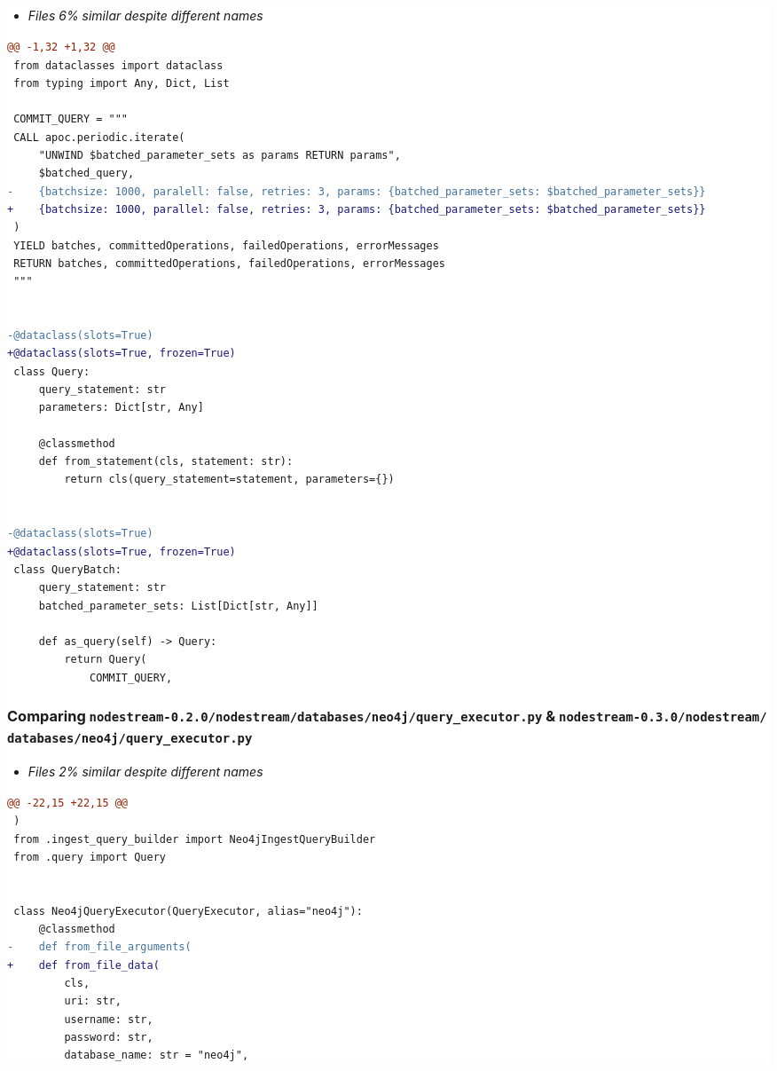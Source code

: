  * *Files 6% similar despite different names*

```diff
@@ -1,32 +1,32 @@
 from dataclasses import dataclass
 from typing import Any, Dict, List
 
 COMMIT_QUERY = """
 CALL apoc.periodic.iterate(
     "UNWIND $batched_parameter_sets as params RETURN params",
     $batched_query,
-    {batchsize: 1000, paralell: false, retries: 3, params: {batched_parameter_sets: $batched_parameter_sets}}
+    {batchsize: 1000, parallel: false, retries: 3, params: {batched_parameter_sets: $batched_parameter_sets}}
 )
 YIELD batches, committedOperations, failedOperations, errorMessages
 RETURN batches, committedOperations, failedOperations, errorMessages
 """
 
 
-@dataclass(slots=True)
+@dataclass(slots=True, frozen=True)
 class Query:
     query_statement: str
     parameters: Dict[str, Any]
 
     @classmethod
     def from_statement(cls, statement: str):
         return cls(query_statement=statement, parameters={})
 
 
-@dataclass(slots=True)
+@dataclass(slots=True, frozen=True)
 class QueryBatch:
     query_statement: str
     batched_parameter_sets: List[Dict[str, Any]]
 
     def as_query(self) -> Query:
         return Query(
             COMMIT_QUERY,
```

### Comparing `nodestream-0.2.0/nodestream/databases/neo4j/query_executor.py` & `nodestream-0.3.0/nodestream/databases/neo4j/query_executor.py`

 * *Files 2% similar despite different names*

```diff
@@ -22,15 +22,15 @@
 )
 from .ingest_query_builder import Neo4jIngestQueryBuilder
 from .query import Query
 
 
 class Neo4jQueryExecutor(QueryExecutor, alias="neo4j"):
     @classmethod
-    def from_file_arguments(
+    def from_file_data(
         cls,
         uri: str,
         username: str,
         password: str,
         database_name: str = "neo4j",
```